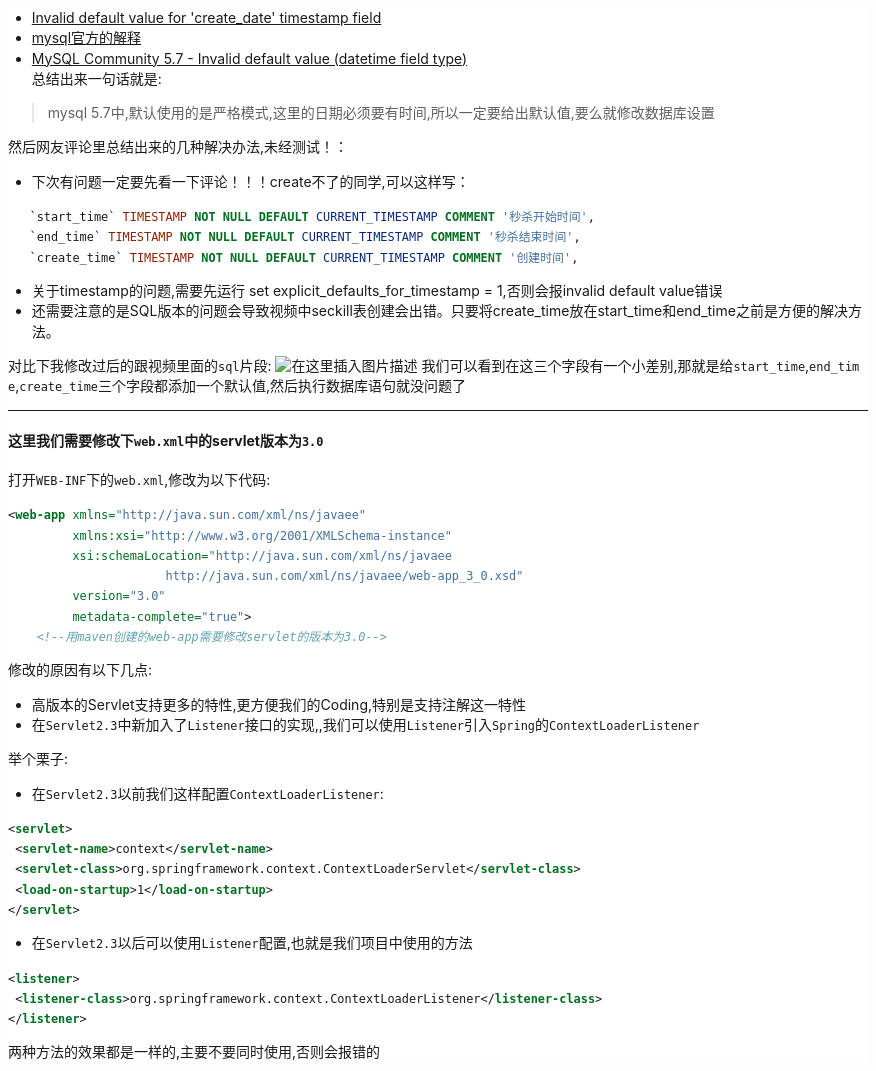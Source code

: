   - [Invalid default value for 'create_date' timestamp field
](https://stackoverflow.com/questions/9192027/invalid-default-value-for-create-date-timestamp-field)  
 - [mysql官方的解释](https://dev.mysql.com/doc/refman/5.7/en/sql-mode.html#sqlmode_no_zero_date)  
 - [MySQL Community 5.7 - Invalid default value (datetime field type)
](https://stackoverflow.com/questions/34570611/mysql-community-5-7-invalid-default-value-datetime-field-type)  
总结出来一句话就是:
> mysql 5.7中,默认使用的是严格模式,这里的日期必须要有时间,所以一定要给出默认值,要么就修改数据库设置  

然后网友评论里总结出来的几种解决办法,未经测试！：  
- 下次有问题一定要先看一下评论！！！create不了的同学,可以这样写：

 ```sql
    `start_time` TIMESTAMP NOT NULL DEFAULT CURRENT_TIMESTAMP COMMENT '秒杀开始时间',
    `end_time` TIMESTAMP NOT NULL DEFAULT CURRENT_TIMESTAMP COMMENT '秒杀结束时间',
    `create_time` TIMESTAMP NOT NULL DEFAULT CURRENT_TIMESTAMP COMMENT '创建时间',
 ```

- 关于timestamp的问题,需要先运行 set explicit_defaults_for_timestamp = 1,否则会报invalid default value错误
- 还需要注意的是SQL版本的问题会导致视频中seckill表创建会出错。只要将create_time放在start_time和end_time之前是方便的解决方法。  

 对比下我修改过后的跟视频里面的`sql`片段:
![在这里插入图片描述](https://img-blog.csdnimg.cn/20190818132802972.png?x-oss-process=image/watermark,type_ZmFuZ3poZW5naGVpdGk,shadow_10,text_aHR0cHM6Ly9ibG9nLmNzZG4ubmV0L3FxXzM2OTEwNjM0,size_16,color_FFFFFF,t_70)
 我们可以看到在这三个字段有一个小差别,那就是给`start_time`,`end_time`,`create_time`三个字段都添加一个默认值,然后执行数据库语句就没问题了

---
####  这里我们需要修改下`web.xml`中的servlet版本为`3.0`
打开`WEB-INF`下的`web.xml`,修改为以下代码:
```xml
<web-app xmlns="http://java.sun.com/xml/ns/javaee"
         xmlns:xsi="http://www.w3.org/2001/XMLSchema-instance"
         xsi:schemaLocation="http://java.sun.com/xml/ns/javaee
                      http://java.sun.com/xml/ns/javaee/web-app_3_0.xsd"
         version="3.0"
         metadata-complete="true">
    <!--用maven创建的web-app需要修改servlet的版本为3.0-->
```
修改的原因有以下几点:  
   * 高版本的Servlet支持更多的特性,更方便我们的Coding,特别是支持注解这一特性
   * 在`Servlet2.3`中新加入了`Listener`接口的实现,,我们可以使用`Listener`引入`Spring`的`ContextLoaderListener`  

举个栗子:  
  + 在`Servlet2.3`以前我们这样配置`ContextLoaderListener`:

```xml
<servlet>
 <servlet-name>context</servlet-name>
 <servlet-class>org.springframework.context.ContextLoaderServlet</servlet-class>
 <load-on-startup>1</load-on-startup>
</servlet>
```
 +  在`Servlet2.3`以后可以使用`Listener`配置,也就是我们项目中使用的方法

```xml
<listener>
 <listener-class>org.springframework.context.ContextLoaderListener</listener-class>
</listener>
```
两种方法的效果都是一样的,主要不要同时使用,否则会报错的  
